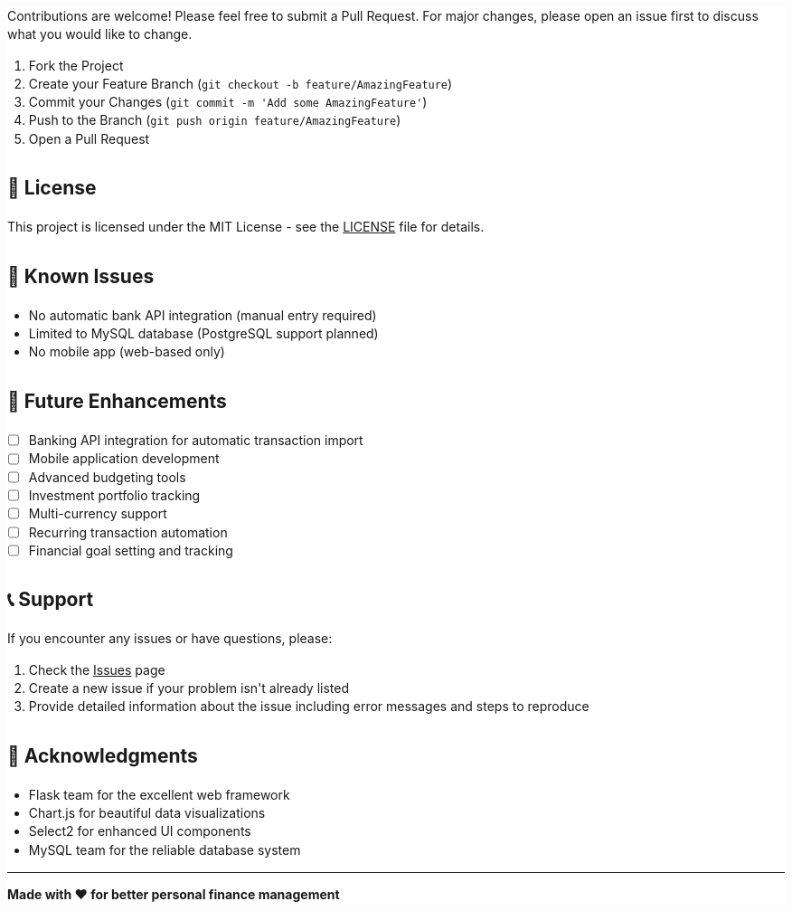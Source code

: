 Contributions are welcome! Please feel free to submit a Pull Request. For major changes, please open an issue first to discuss what you would like to change.

1. Fork the Project
2. Create your Feature Branch (`git checkout -b feature/AmazingFeature`)
3. Commit your Changes (`git commit -m 'Add some AmazingFeature'`)
4. Push to the Branch (`git push origin feature/AmazingFeature`)
5. Open a Pull Request

## 📝 License

This project is licensed under the MIT License - see the [LICENSE](LICENSE) file for details.

## 🐛 Known Issues

- No automatic bank API integration (manual entry required)
- Limited to MySQL database (PostgreSQL support planned)
- No mobile app (web-based only)

## 🚧 Future Enhancements

- [ ] Banking API integration for automatic transaction import
- [ ] Mobile application development
- [ ] Advanced budgeting tools
- [ ] Investment portfolio tracking
- [ ] Multi-currency support
- [ ] Recurring transaction automation
- [ ] Financial goal setting and tracking

## 📞 Support

If you encounter any issues or have questions, please:

1. Check the [Issues](https://github.com/yourusername/WalletHub/issues) page
2. Create a new issue if your problem isn't already listed
3. Provide detailed information about the issue including error messages and steps to reproduce

## 🙏 Acknowledgments

- Flask team for the excellent web framework
- Chart.js for beautiful data visualizations
- Select2 for enhanced UI components
- MySQL team for the reliable database system

---

**Made with ❤️ for better personal finance management**
